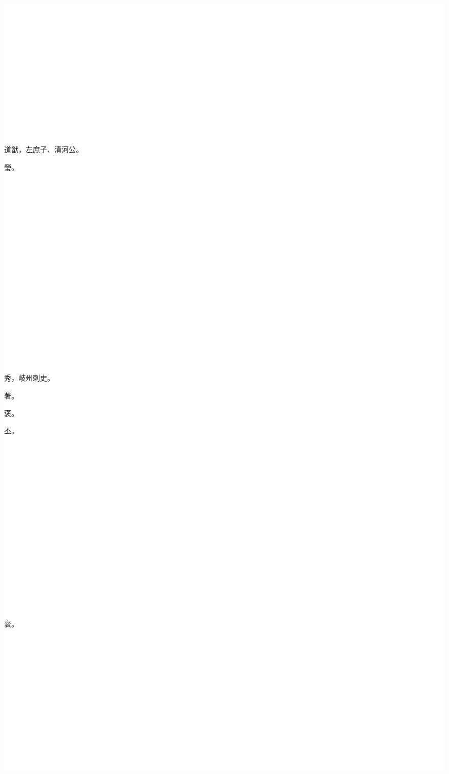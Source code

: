 　

　

　

　

　

　

　

　

道猷，左庶子、清河公。

瑩。

　

　

　

　

　

　

　

　

　

　

　

秀，岐州刺史。

著。

褒。

丕。

　

　

　

　

　

　

　

　

　

　

衮。

　

　

　

　

　

　

　

　